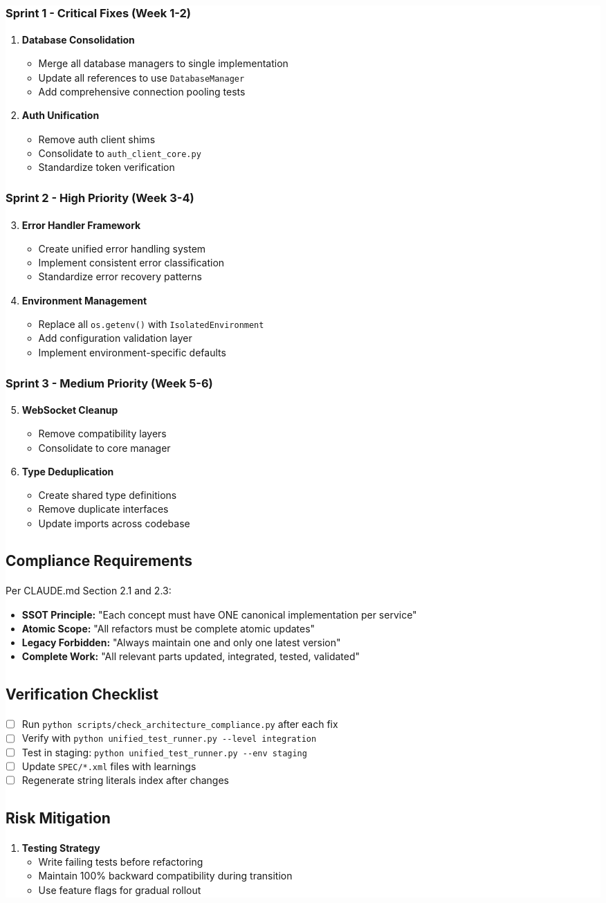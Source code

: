 ### Sprint 1 - Critical Fixes (Week 1-2)
1. **Database Consolidation**
   - Merge all database managers to single implementation
   - Update all references to use `DatabaseManager`
   - Add comprehensive connection pooling tests
   
2. **Auth Unification**  
   - Remove auth client shims
   - Consolidate to `auth_client_core.py`
   - Standardize token verification

### Sprint 2 - High Priority (Week 3-4)
3. **Error Handler Framework**
   - Create unified error handling system
   - Implement consistent error classification
   - Standardize error recovery patterns

4. **Environment Management**
   - Replace all `os.getenv()` with `IsolatedEnvironment`
   - Add configuration validation layer
   - Implement environment-specific defaults

### Sprint 3 - Medium Priority (Week 5-6)
5. **WebSocket Cleanup**
   - Remove compatibility layers
   - Consolidate to core manager
   
6. **Type Deduplication**
   - Create shared type definitions
   - Remove duplicate interfaces
   - Update imports across codebase

## Compliance Requirements

Per CLAUDE.md Section 2.1 and 2.3:
- **SSOT Principle:** "Each concept must have ONE canonical implementation per service"
- **Atomic Scope:** "All refactors must be complete atomic updates"
- **Legacy Forbidden:** "Always maintain one and only one latest version"
- **Complete Work:** "All relevant parts updated, integrated, tested, validated"

## Verification Checklist

- [ ] Run `python scripts/check_architecture_compliance.py` after each fix
- [ ] Verify with `python unified_test_runner.py --level integration`
- [ ] Test in staging: `python unified_test_runner.py --env staging`
- [ ] Update `SPEC/*.xml` files with learnings
- [ ] Regenerate string literals index after changes

## Risk Mitigation

1. **Testing Strategy**
   - Write failing tests before refactoring
   - Maintain 100% backward compatibility during transition
   - Use feature flags for gradual rollout
